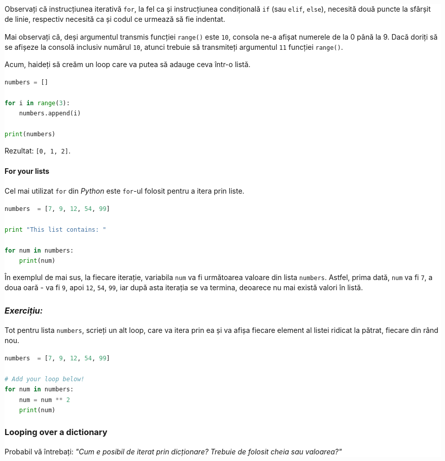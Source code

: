 Observați că instrucțiunea iterativă `for`, la fel ca și instrucțiunea condițională `if` \(sau `elif`, `else`\), necesită două puncte la sfârșit de linie, respectiv necesită ca și codul ce urmează să fie indentat.

Mai observați că, deși argumentul transmis funcției `range()` este `10`, consola ne-a afișat numerele de la 0 până la 9. Dacă doriți să se afișeze la consolă inclusiv numărul `10`, atunci trebuie să transmiteți argumentul `11` funcției `range()`.

Acum, haideți să creăm un loop care va putea să adauge ceva într-o listă.

```python
numbers = []

for i in range(3):
    numbers.append(i)

print(numbers)
```

Rezultat: `[0, 1, 2]`.

#### **For your lists**

Cel mai utilizat `for` din _Python_ este `for`-ul folosit pentru a itera prin liste.

```python
numbers  = [7, 9, 12, 54, 99]

print "This list contains: "

for num in numbers:
    print(num)
```

În exemplul de mai sus, la fiecare iterație, variabila `num` va fi următoarea valoare din lista `numbers`. Astfel, prima dată, `num` va fi `7`, a doua oară - va fi `9`, apoi `12`, `54`, `99`, iar după asta iterația se va termina, deoarece nu mai există valori în listă.

### _Exercițiu:_

Tot pentru lista `numbers`, scrieți un alt loop, care va itera prin ea și va afișa fiecare element al listei ridicat la pătrat, fiecare din rând nou.

```python
numbers  = [7, 9, 12, 54, 99]

# Add your loop below!
for num in numbers:
    num = num ** 2
    print(num)
```

### **Looping over a dictionary**

Probabil vă întrebați: _"Cum e posibil de iterat prin dicționare? Trebuie de folosit cheia sau valoarea?"_
